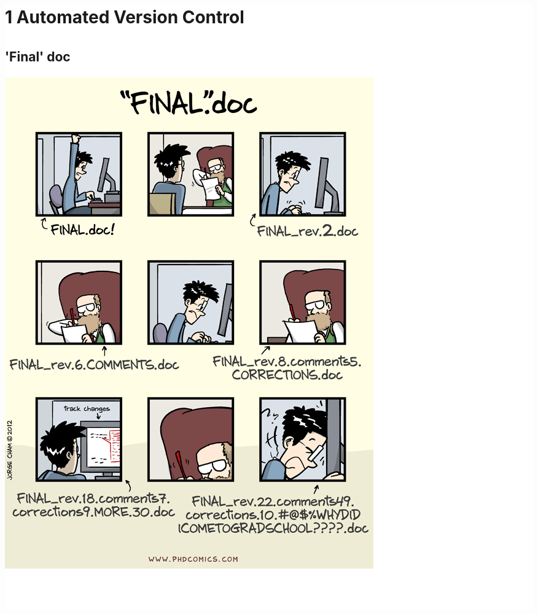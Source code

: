 # 1 Automated Version Control

## 'Final' doc

   ![Final doc](/figures/finalDoc.png)
<br>
<br>
<br>
<br>
